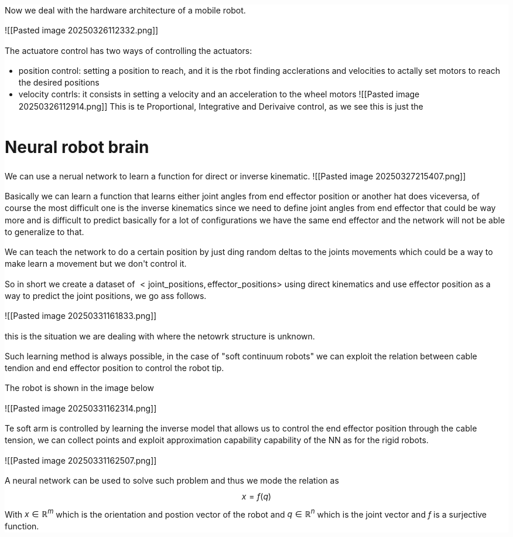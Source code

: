 Now we deal with the hardware architecture of a mobile robot.

![[Pasted image 20250326112332.png]]


The actuatore control has two ways of controlling the actuators:
- position control: setting a position to reach, and it is the rbot finding acclerations and velocities to actally set motors to reach the desired positions
- velocity contrls: it consists in setting a velocity and an acceleration to the wheel motors
![[Pasted image 20250326112914.png]]
This is te Proportional, Integrative and Derivaive control, as we see this is just the 


# Neural robot brain

We can use a nerual network to learn a function for direct or inverse kinematic.
![[Pasted image 20250327215407.png]]

Basically we can learn a function that learns either joint angles from end effector position or another hat does viceversa, of course the most difficult one is the inverse kinematics since we need to define joint angles from end effector that could be way more and is difficult to predict basically for a lot of configurations we have the same end effector and the network will not be able to generalize to that.

We can teach the network to do a certain position by just ding random deltas to the joints movements which could be a way to make learn a movement but we don't control it.

So in short we create a dataset of $<\text{joint\_positions},\text{effector\_positions}>$ using direct kinematics and use effector position as a way to predict the joint positions, we go ass follows.

![[Pasted image 20250331161833.png]]

this is the situation we are dealing with where the netowrk structure is unknown.

Such learning method is always possible, in the case of "soft continuum robots" we can exploit the relation between cable tendion and end effector position to control the robot tip.

The robot is shown in the image below

![[Pasted image 20250331162314.png]]

Te soft arm is controlled by learning the inverse model that allows us to control the end effector position through the cable tension, we can collect points and exploit approximation capability capability of the NN as for the rigid robots.

![[Pasted image 20250331162507.png]]

A neural network can be used to solve such problem and thus we mode the relation as 
$$
x = f(q)
$$
With $x \in \mathbb{R}^m$ which is the orientation and postion vector of the robot and $q \in \mathbb{R}^n$ which is the joint vector and $f$ is a surjective function.
